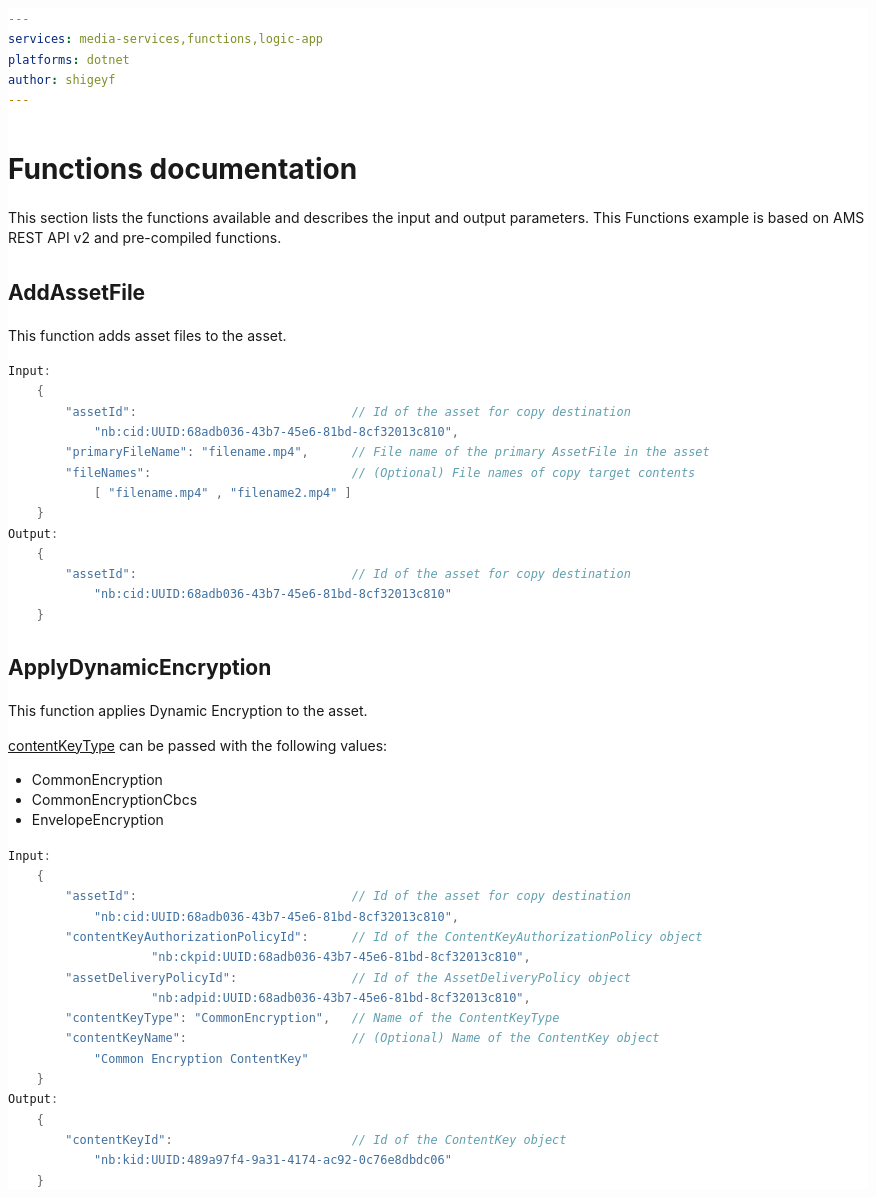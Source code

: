 ```yaml
---
services: media-services,functions,logic-app
platforms: dotnet
author: shigeyf
---
```


# Functions documentation

This section lists the functions available and describes the input and output parameters.
This Functions example is based on AMS REST API v2 and pre-compiled functions.


## AddAssetFile
This function adds asset files to the asset.

```c#
Input:
    {
        "assetId":                              // Id of the asset for copy destination
            "nb:cid:UUID:68adb036-43b7-45e6-81bd-8cf32013c810",
        "primaryFileName": "filename.mp4",      // File name of the primary AssetFile in the asset
        "fileNames":                            // (Optional) File names of copy target contents
            [ "filename.mp4" , "filename2.mp4" ]
    }
Output:
    {
        "assetId":                              // Id of the asset for copy destination
            "nb:cid:UUID:68adb036-43b7-45e6-81bd-8cf32013c810"
    }

```

## ApplyDynamicEncryption
This function applies Dynamic Encryption to the asset.

[contentKeyType](https://docs.microsoft.com/en-us/dotnet/api/microsoft.windowsazure.mediaservices.client.contentkeytype?view=azure-dotnet) can be passed with the following values:
* CommonEncryption
* CommonEncryptionCbcs
* EnvelopeEncryption

```c#
Input:
    {
        "assetId":                              // Id of the asset for copy destination
            "nb:cid:UUID:68adb036-43b7-45e6-81bd-8cf32013c810",
        "contentKeyAuthorizationPolicyId":      // Id of the ContentKeyAuthorizationPolicy object
                    "nb:ckpid:UUID:68adb036-43b7-45e6-81bd-8cf32013c810",
        "assetDeliveryPolicyId":                // Id of the AssetDeliveryPolicy object
                    "nb:adpid:UUID:68adb036-43b7-45e6-81bd-8cf32013c810",
        "contentKeyType": "CommonEncryption",   // Name of the ContentKeyType
        "contentKeyName":                       // (Optional) Name of the ContentKey object
            "Common Encryption ContentKey"
    }
Output:
    {
        "contentKeyId":                         // Id of the ContentKey object
            "nb:kid:UUID:489a97f4-9a31-4174-ac92-0c76e8dbdc06"
    }

```
